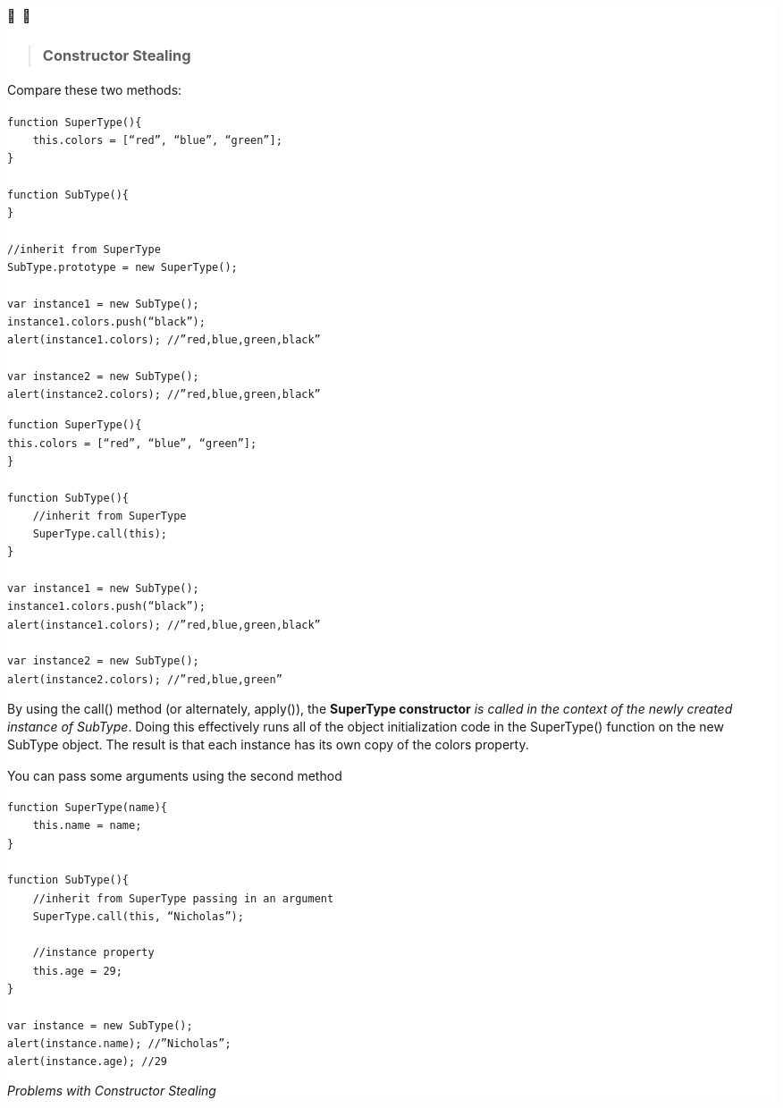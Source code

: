 &nbsp;
&nbsp;
> ### Constructor Stealing

Compare these two methods:
```
function SuperType(){
    this.colors = [“red”, “blue”, “green”];
}

function SubType(){
}

//inherit from SuperType
SubType.prototype = new SuperType();

var instance1 = new SubType();
instance1.colors.push(“black”);
alert(instance1.colors); //”red,blue,green,black”

var instance2 = new SubType();
alert(instance2.colors); //”red,blue,green,black”
```

```
function SuperType(){
this.colors = [“red”, “blue”, “green”];
}

function SubType(){
    //inherit from SuperType
    SuperType.call(this);
}

var instance1 = new SubType();
instance1.colors.push(“black”);
alert(instance1.colors); //”red,blue,green,black”

var instance2 = new SubType();
alert(instance2.colors); //”red,blue,green”
```
By using the call() method (or alternately, apply()), the **SuperType constructor** *is called in the context of the newly created instance of SubType*. Doing this effectively runs all of the object initialization code in the SuperType() function on the new SubType object. The result is that each instance has its own copy of the colors property.

You can pass some arguments using the second method
```
function SuperType(name){
    this.name = name;
}

function SubType(){
    //inherit from SuperType passing in an argument
    SuperType.call(this, “Nicholas”);

    //instance property
    this.age = 29;
}

var instance = new SubType();
alert(instance.name); //”Nicholas”;
alert(instance.age); //29
```
*Problems with Constructor Stealing*